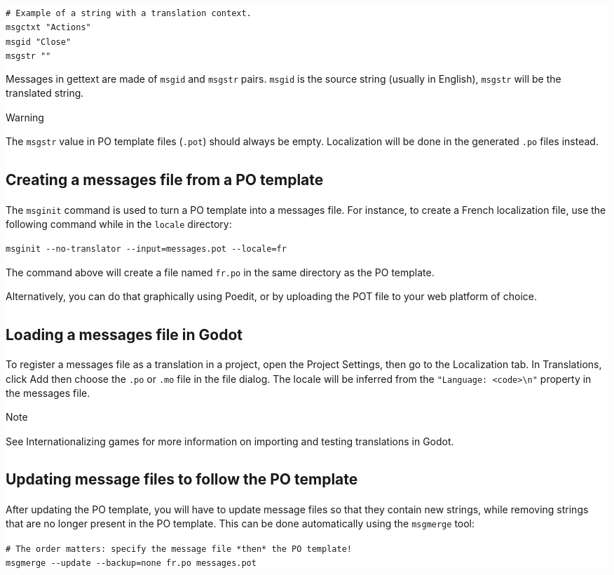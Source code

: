     # Example of a string with a translation context.
    msgctxt "Actions"
    msgid "Close"
    msgstr ""
    

Messages in gettext are made of `msgid` and `msgstr` pairs. `msgid` is the
source string (usually in English), `msgstr` will be the translated string.

Warning

The `msgstr` value in PO template files (`.pot`) should always be empty.
Localization will be done in the generated `.po` files instead.

## Creating a messages file from a PO template

The `msginit` command is used to turn a PO template into a messages file. For
instance, to create a French localization file, use the following command
while in the `locale` directory:

    
    
    msginit --no-translator --input=messages.pot --locale=fr
    

The command above will create a file named `fr.po` in the same directory as
the PO template.

Alternatively, you can do that graphically using Poedit, or by uploading the
POT file to your web platform of choice.

## Loading a messages file in Godot

To register a messages file as a translation in a project, open the Project
Settings, then go to the Localization tab. In Translations, click Add then
choose the `.po` or `.mo` file in the file dialog. The locale will be inferred
from the `"Language: <code>\n"` property in the messages file.

Note

See Internationalizing games for more information on importing and testing
translations in Godot.

## Updating message files to follow the PO template

After updating the PO template, you will have to update message files so that
they contain new strings, while removing strings that are no longer present in
the PO template. This can be done automatically using the `msgmerge` tool:

    
    
    # The order matters: specify the message file *then* the PO template!
    msgmerge --update --backup=none fr.po messages.pot
    